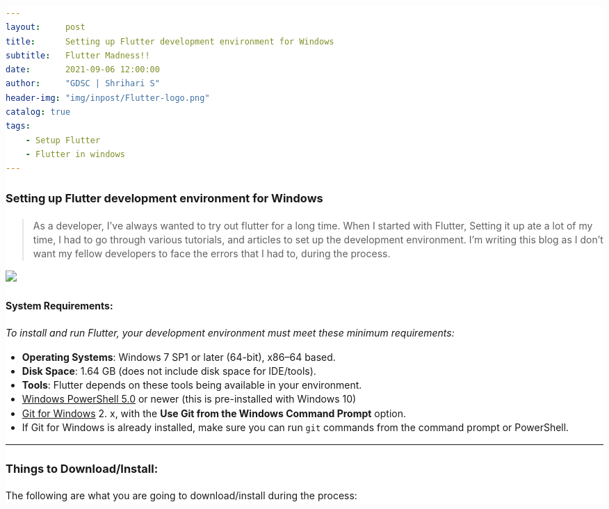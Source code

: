 ```yaml
---
layout:     post
title:      Setting up Flutter development environment for Windows
subtitle:   Flutter Madness!!
date:       2021-09-06 12:00:00
author:     "GDSC | Shrihari S"
header-img: "img/inpost/Flutter-logo.png"
catalog: true
tags:
    - Setup Flutter
    - Flutter in windows
---
```



### Setting up Flutter development environment for Windows

> As a developer, I’ve always wanted to try out flutter for a long time.
> When I started with Flutter, Setting it up ate a lot of my time, I had
> to go through various tutorials, and articles to set up the
> development environment. I’m writing this blog as I don’t want my
> fellow developers to face the errors that I had to, during
> the process.

![](https://cdn-images-1.medium.com/max/800/1*qfQKFPgYV997X2tSEY2EVA.png)

#### System Requirements:

*To install and run Flutter, your development environment must meet
these minimum requirements:*

-   **Operating Systems**: Windows 7 SP1 or later (64-bit), x86–64
    based.
-   **Disk Space**: 1.64 GB (does not include disk space for IDE/tools).
-   **Tools**: Flutter depends on these tools being available in your
    environment.
-   [Windows PowerShell
    5.0](https://docs.microsoft.com/en-us/powershell/scripting/install/installing-windows-powershell)
    or newer (this is pre-installed with Windows 10)
-   [Git for Windows](https://git-scm.com/download/win) 2. x, with the
    **Use Git from the Windows Command Prompt** option.
-   If Git for Windows is already installed, make sure you can run
    `git` commands from the command
    prompt or PowerShell.

* * * * *

### Things to Download/Install:

The following are what you are going to download/install during the
process:
